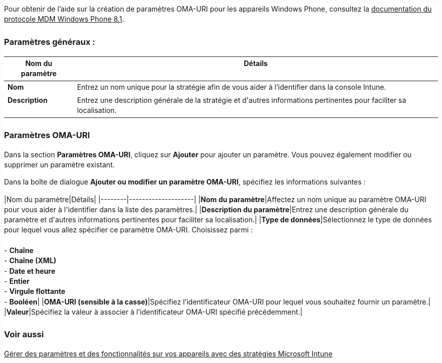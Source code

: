 Pour obtenir de l’aide sur la création de paramètres OMA-URI pour les appareils Windows Phone, consultez la [documentation du protocole MDM Windows Phone 8.1](http://technet.microsoft.com/library/dn499787.aspx).

### <a name="general-settings"></a>Paramètres généraux :

|Nom du paramètre|Détails|
|----------------|--------------------|
|**Nom**|Entrez un nom unique pour la stratégie afin de vous aider à l’identifier dans la console Intune.|
|**Description**|Entrez une description générale de la stratégie et d'autres informations pertinentes pour faciliter sa localisation.|

### <a name="oma-uri-settings"></a>Paramètres OMA-URI

Dans la section **Paramètres OMA-URI**, cliquez sur **Ajouter** pour ajouter un paramètre. Vous pouvez également modifier ou supprimer un paramètre existant.

Dans la boîte de dialogue **Ajouter ou modifier un paramètre OMA-URI**, spécifiez les informations suivantes :

|Nom du paramètre|Détails|
    |--------|--------------------|
    |**Nom du paramètre**|Affectez un nom unique au paramètre OMA-URI pour vous aider à l'identifier dans la liste des paramètres.|
    |**Description du paramètre**|Entrez une description générale du paramètre et d'autres informations pertinentes pour faciliter sa localisation.|
    |**Type de données**|Sélectionnez le type de données pour lequel vous allez spécifier ce paramètre OMA-URI. Choisissez parmi :<br /><br />-   **Chaîne**<br />-   **Chaîne (XML)**<br />-   **Date et heure**<br />-   **Entier**<br />-   **Virgule flottante**<br />-   **Booléen**|
    |**OMA-URI (sensible à la casse)**|Spécifiez l’identificateur OMA-URI pour lequel vous souhaitez fournir un paramètre.|
    |**Valeur**|Spécifiez la valeur à associer à l’identificateur OMA-URI spécifié précédemment.|

### <a name="see-also"></a>Voir aussi
[Gérer des paramètres et des fonctionnalités sur vos appareils avec des stratégies Microsoft Intune](manage-settings-and-features-on-your-devices-with-microsoft-intune-policies.md)
